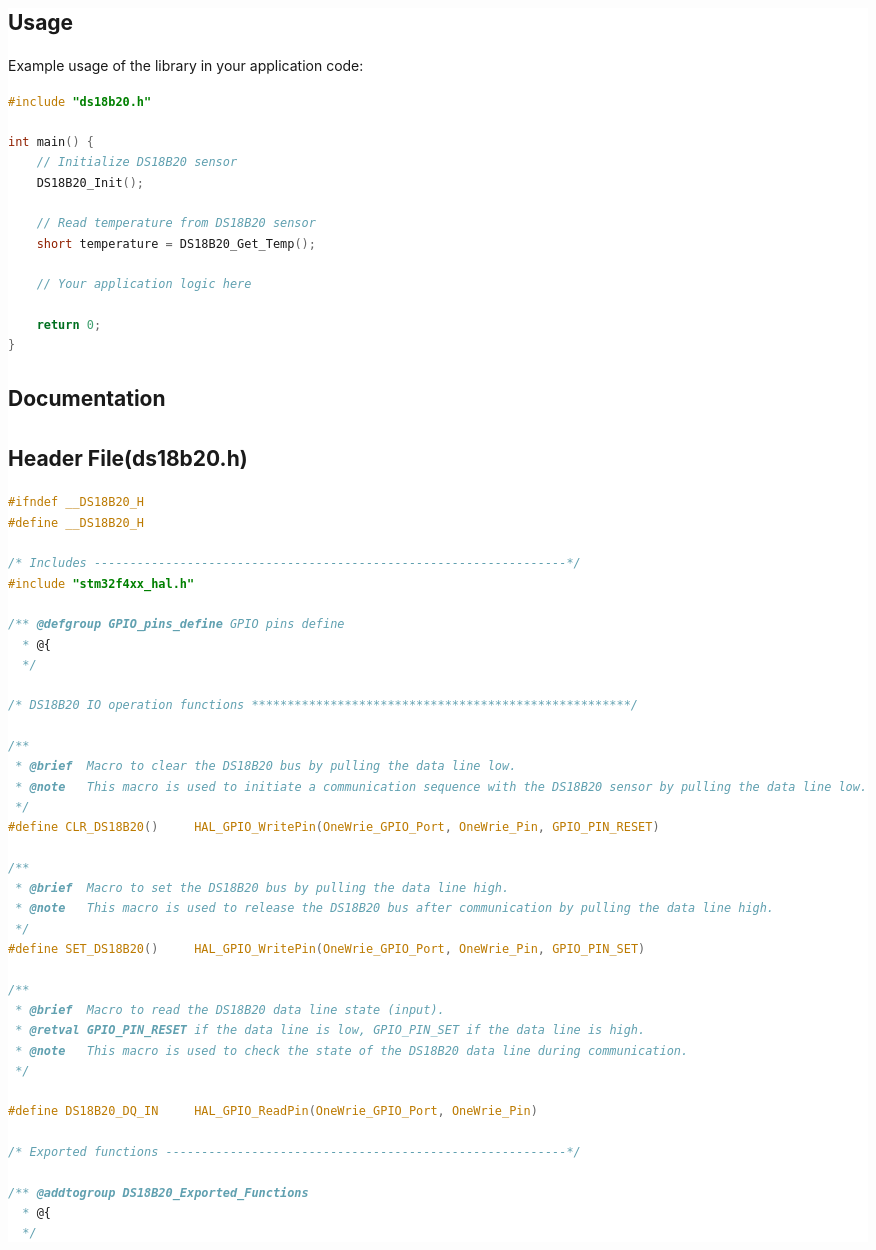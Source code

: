 ## Usage

Example usage of the library in your application code:

```c
#include "ds18b20.h"

int main() {
    // Initialize DS18B20 sensor
    DS18B20_Init();

    // Read temperature from DS18B20 sensor
    short temperature = DS18B20_Get_Temp();

    // Your application logic here

    return 0;
}
```
## Documentation
## Header File(ds18b20.h)
```h
#ifndef __DS18B20_H
#define __DS18B20_H

/* Includes ------------------------------------------------------------------*/
#include "stm32f4xx_hal.h"

/** @defgroup GPIO_pins_define GPIO pins define
  * @{
  */

/* DS18B20 IO operation functions *****************************************************/

/**
 * @brief  Macro to clear the DS18B20 bus by pulling the data line low.
 * @note   This macro is used to initiate a communication sequence with the DS18B20 sensor by pulling the data line low.
 */
#define CLR_DS18B20()     HAL_GPIO_WritePin(OneWrie_GPIO_Port, OneWrie_Pin, GPIO_PIN_RESET)

/**
 * @brief  Macro to set the DS18B20 bus by pulling the data line high.
 * @note   This macro is used to release the DS18B20 bus after communication by pulling the data line high.
 */
#define SET_DS18B20()     HAL_GPIO_WritePin(OneWrie_GPIO_Port, OneWrie_Pin, GPIO_PIN_SET)

/**
 * @brief  Macro to read the DS18B20 data line state (input).
 * @retval GPIO_PIN_RESET if the data line is low, GPIO_PIN_SET if the data line is high.
 * @note   This macro is used to check the state of the DS18B20 data line during communication.
 */

#define DS18B20_DQ_IN     HAL_GPIO_ReadPin(OneWrie_GPIO_Port, OneWrie_Pin)

/* Exported functions --------------------------------------------------------*/

/** @addtogroup DS18B20_Exported_Functions
  * @{
  */

```